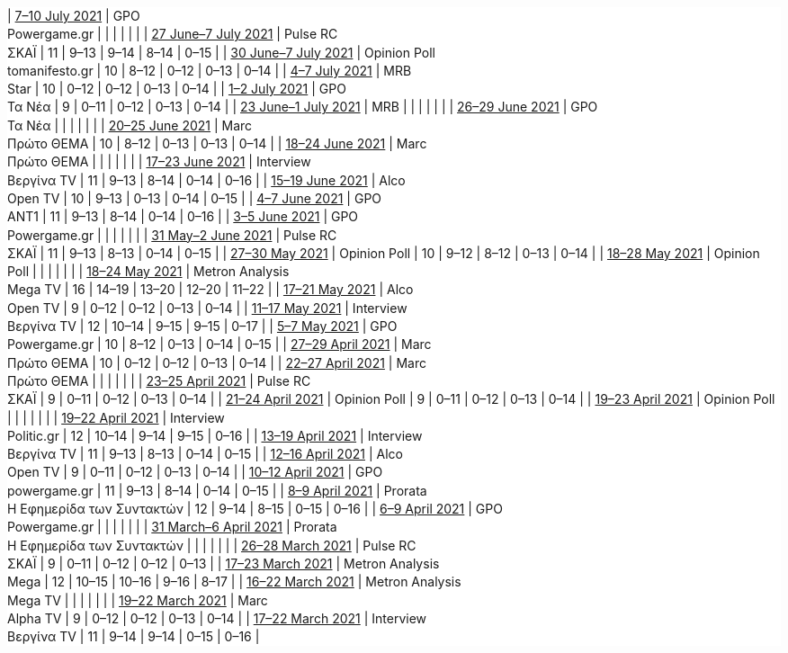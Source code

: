| [7–10 July 2021](2021-07-10-GPO.html) | GPO <br> Powergame.gr |  |  |  |  |  |
| [27 June–7 July 2021](2021-07-07-PulseRC.html) | Pulse RC <br> ΣΚΑΪ | 11 | 9–13 | 9–14 | 8–14 | 0–15 |
| [30 June–7 July 2021](2021-07-07-OpinionPoll.html) | Opinion Poll <br> tomanifesto.gr | 10 | 8–12 | 0–12 | 0–13 | 0–14 |
| [4–7 July 2021](2021-07-07-MRB.html) | MRB <br> Star | 10 | 0–12 | 0–12 | 0–13 | 0–14 |
| [1–2 July 2021](2021-07-02-GPO.html) | GPO <br> Τα Νέα | 9 | 0–11 | 0–12 | 0–13 | 0–14 |
| [23 June–1 July 2021](2021-07-01-MRB.html) | MRB |  |  |  |  |  |
| [26–29 June 2021](2021-06-29-GPO.html) | GPO <br> Τα Νέα |  |  |  |  |  |
| [20–25 June 2021](2021-06-25-Marc.html) | Marc <br> Πρώτο ΘΕΜΑ | 10 | 8–12 | 0–13 | 0–13 | 0–14 |
| [18–24 June 2021](2021-06-24-Marc.html) | Marc <br> Πρώτο ΘΕΜΑ |  |  |  |  |  |
| [17–23 June 2021](2021-06-23-Interview.html) | Interview <br> Βεργίνα TV | 11 | 9–13 | 8–14 | 0–14 | 0–16 |
| [15–19 June 2021](2021-06-19-Alco.html) | Alco <br> Open TV | 10 | 9–13 | 0–13 | 0–14 | 0–15 |
| [4–7 June 2021](2021-06-07-GPO.html) | GPO <br> ANT1 | 11 | 9–13 | 8–14 | 0–14 | 0–16 |
| [3–5 June 2021](2021-06-05-GPO.html) | GPO <br> Powergame.gr |  |  |  |  |  |
| [31 May–2 June 2021](2021-06-02-PulseRC.html) | Pulse RC <br> ΣΚΑΪ | 11 | 9–13 | 8–13 | 0–14 | 0–15 |
| [27–30 May 2021](2021-05-30-OpinionPoll.html) | Opinion Poll | 10 | 9–12 | 8–12 | 0–13 | 0–14 |
| [18–28 May 2021](2021-05-28-OpinionPoll.html) | Opinion Poll |  |  |  |  |  |
| [18–24 May 2021](2021-05-24-MetronAnalysis.html) | Metron Analysis <br> Mega TV | 16 | 14–19 | 13–20 | 12–20 | 11–22 |
| [17–21 May 2021](2021-05-21-Alco.html) | Alco <br> Open TV | 9 | 0–12 | 0–12 | 0–13 | 0–14 |
| [11–17 May 2021](2021-05-17-Interview.html) | Interview <br> Βεργίνα TV | 12 | 10–14 | 9–15 | 9–15 | 0–17 |
| [5–7 May 2021](2021-05-07-GPO.html) | GPO <br> Powergame.gr | 10 | 8–12 | 0–13 | 0–14 | 0–15 |
| [27–29 April 2021](2021-04-29-Marc.html) | Marc <br> Πρώτο ΘΕΜΑ | 10 | 0–12 | 0–12 | 0–13 | 0–14 |
| [22–27 April 2021](2021-04-27-Marc.html) | Marc <br> Πρώτο ΘΕΜΑ |  |  |  |  |  |
| [23–25 April 2021](2021-04-25-PulseRC.html) | Pulse RC <br> ΣΚΑΪ | 9 | 0–11 | 0–12 | 0–13 | 0–14 |
| [21–24 April 2021](2021-04-24-OpinionPoll.html) | Opinion Poll | 9 | 0–11 | 0–12 | 0–13 | 0–14 |
| [19–23 April 2021](2021-04-23-OpinionPoll.html) | Opinion Poll |  |  |  |  |  |
| [19–22 April 2021](2021-04-22-Interview.html) | Interview <br> Politic.gr | 12 | 10–14 | 9–14 | 9–15 | 0–16 |
| [13–19 April 2021](2021-04-19-Interview.html) | Interview <br> Βεργίνα TV | 11 | 9–13 | 8–13 | 0–14 | 0–15 |
| [12–16 April 2021](2021-04-16-Alco.html) | Alco <br> Open TV | 9 | 0–11 | 0–12 | 0–13 | 0–14 |
| [10–12 April 2021](2021-04-12-GPO.html) | GPO <br> powergame.gr | 11 | 9–13 | 8–14 | 0–14 | 0–15 |
| [8–9 April 2021](2021-04-09-Prorata.html) | Prorata <br> Η Εφημερίδα των Συντακτών | 12 | 9–14 | 8–15 | 0–15 | 0–16 |
| [6–9 April 2021](2021-04-09-GPO.html) | GPO <br> Powergame.gr |  |  |  |  |  |
| [31 March–6 April 2021](2021-04-06-Prorata.html) | Prorata <br> Η Εφημερίδα των Συντακτών |  |  |  |  |  |
| [26–28 March 2021](2021-03-28-PulseRC.html) | Pulse RC <br> ΣΚΑΪ | 9 | 0–11 | 0–12 | 0–12 | 0–13 |
| [17–23 March 2021](2021-03-23-MetronAnalysis.html) | Metron Analysis <br> Mega | 12 | 10–15 | 10–16 | 9–16 | 8–17 |
| [16–22 March 2021](2021-03-22-MetronAnalysis.html) | Metron Analysis <br> Mega TV |  |  |  |  |  |
| [19–22 March 2021](2021-03-22-Marc.html) | Marc <br> Alpha TV | 9 | 0–12 | 0–12 | 0–13 | 0–14 |
| [17–22 March 2021](2021-03-22-Interview.html) | Interview <br> Βεργίνα TV | 11 | 9–14 | 9–14 | 0–15 | 0–16 |